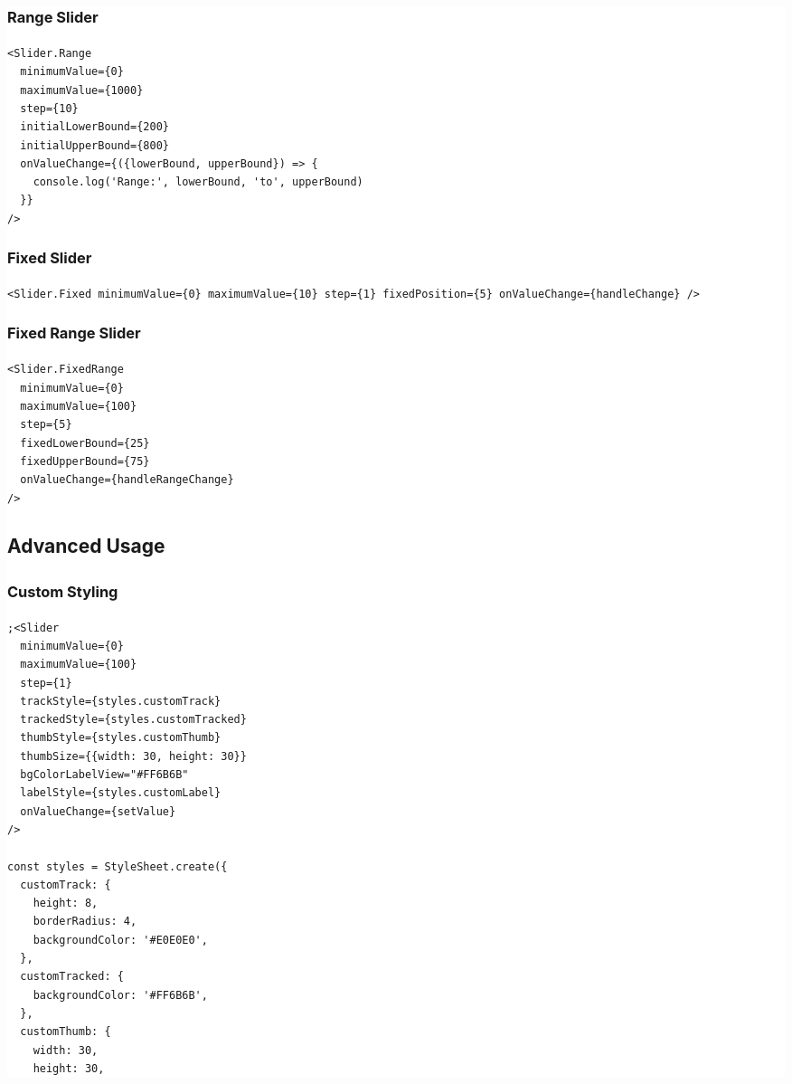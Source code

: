 ### Range Slider

```tsx
<Slider.Range
  minimumValue={0}
  maximumValue={1000}
  step={10}
  initialLowerBound={200}
  initialUpperBound={800}
  onValueChange={({lowerBound, upperBound}) => {
    console.log('Range:', lowerBound, 'to', upperBound)
  }}
/>
```

### Fixed Slider

```tsx
<Slider.Fixed minimumValue={0} maximumValue={10} step={1} fixedPosition={5} onValueChange={handleChange} />
```

### Fixed Range Slider

```tsx
<Slider.FixedRange
  minimumValue={0}
  maximumValue={100}
  step={5}
  fixedLowerBound={25}
  fixedUpperBound={75}
  onValueChange={handleRangeChange}
/>
```

## Advanced Usage

### Custom Styling

```tsx
;<Slider
  minimumValue={0}
  maximumValue={100}
  step={1}
  trackStyle={styles.customTrack}
  trackedStyle={styles.customTracked}
  thumbStyle={styles.customThumb}
  thumbSize={{width: 30, height: 30}}
  bgColorLabelView="#FF6B6B"
  labelStyle={styles.customLabel}
  onValueChange={setValue}
/>

const styles = StyleSheet.create({
  customTrack: {
    height: 8,
    borderRadius: 4,
    backgroundColor: '#E0E0E0',
  },
  customTracked: {
    backgroundColor: '#FF6B6B',
  },
  customThumb: {
    width: 30,
    height: 30,
```